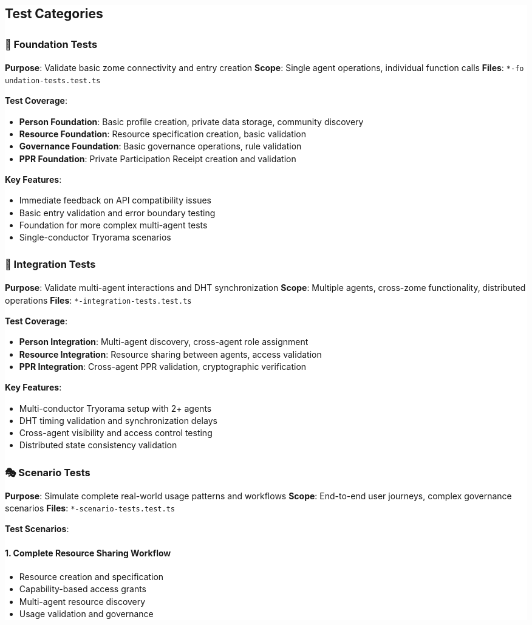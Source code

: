 ## Test Categories

### 🔧 Foundation Tests

**Purpose**: Validate basic zome connectivity and entry creation
**Scope**: Single agent operations, individual function calls
**Files**: `*-foundation-tests.test.ts`

**Test Coverage**:

- **Person Foundation**: Basic profile creation, private data storage, community discovery
- **Resource Foundation**: Resource specification creation, basic validation
- **Governance Foundation**: Basic governance operations, rule validation
- **PPR Foundation**: Private Participation Receipt creation and validation

**Key Features**:

- Immediate feedback on API compatibility issues
- Basic entry validation and error boundary testing
- Foundation for more complex multi-agent tests
- Single-conductor Tryorama scenarios

### 🔗 Integration Tests

**Purpose**: Validate multi-agent interactions and DHT synchronization
**Scope**: Multiple agents, cross-zome functionality, distributed operations
**Files**: `*-integration-tests.test.ts`

**Test Coverage**:

- **Person Integration**: Multi-agent discovery, cross-agent role assignment
- **Resource Integration**: Resource sharing between agents, access validation
- **PPR Integration**: Cross-agent PPR validation, cryptographic verification

**Key Features**:

- Multi-conductor Tryorama setup with 2+ agents
- DHT timing validation and synchronization delays
- Cross-agent visibility and access control testing
- Distributed state consistency validation

### 🎭 Scenario Tests

**Purpose**: Simulate complete real-world usage patterns and workflows
**Scope**: End-to-end user journeys, complex governance scenarios
**Files**: `*-scenario-tests.test.ts`

**Test Scenarios**:

#### 1. Complete Resource Sharing Workflow
- Resource creation and specification
- Capability-based access grants
- Multi-agent resource discovery
- Usage validation and governance
